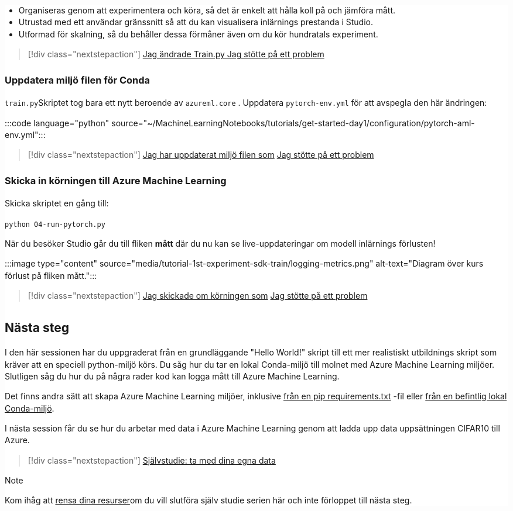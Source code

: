 - Organiseras genom att experimentera och köra, så det är enkelt att hålla koll på och jämföra mått.
- Utrustad med ett användar gränssnitt så att du kan visualisera inlärnings prestanda i Studio.
- Utformad för skalning, så du behåller dessa förmåner även om du kör hundratals experiment.

> [!div class="nextstepaction"]
> [Jag ändrade Train.py ](?success=modify-train#log) [Jag stötte på ett problem](https://www.research.net/r/7CTJQQN?issue=modify-train)

### <a name="update-the-conda-environment-file"></a>Uppdatera miljö filen för Conda

`train.py`Skriptet tog bara ett nytt beroende av `azureml.core` . Uppdatera `pytorch-env.yml` för att avspegla den här ändringen:

:::code language="python" source="~/MachineLearningNotebooks/tutorials/get-started-day1/configuration/pytorch-aml-env.yml":::

> [!div class="nextstepaction"]
> [Jag har uppdaterat miljö filen som](?success=update-environment#submit-again) [Jag stötte på ett problem](https://www.research.net/r/7CTJQQN?issue=update-environment)

### <a name="submit-the-run-to-azure-machine-learning"></a><a name="submit-again"></a> Skicka in körningen till Azure Machine Learning
Skicka skriptet en gång till:

```bash
python 04-run-pytorch.py
```

När du besöker Studio går du till fliken **mått** där du nu kan se live-uppdateringar om modell inlärnings förlusten!

:::image type="content" source="media/tutorial-1st-experiment-sdk-train/logging-metrics.png" alt-text="Diagram över kurs förlust på fliken mått.":::

> [!div class="nextstepaction"]
> [Jag skickade om körningen som](?success=resubmit-with-logging#next-steps) [Jag stötte på ett problem](https://www.research.net/r/7CTJQQN?issue=resubmit-with-logging)

## <a name="next-steps"></a>Nästa steg

I den här sessionen har du uppgraderat från en grundläggande "Hello World!" skript till ett mer realistiskt utbildnings skript som kräver att en speciell python-miljö körs. Du såg hur du tar en lokal Conda-miljö till molnet med Azure Machine Learning miljöer. Slutligen såg du hur du på några rader kod kan logga mått till Azure Machine Learning.

Det finns andra sätt att skapa Azure Machine Learning miljöer, inklusive [från en pip requirements.txt](/python/api/azureml-core/azureml.core.environment.environment?preserve-view=true&view=azure-ml-py#from-pip-requirements-name--file-path-) -fil eller [från en befintlig lokal Conda-miljö](/python/api/azureml-core/azureml.core.environment.environment?preserve-view=true&view=azure-ml-py#from-existing-conda-environment-name--conda-environment-name-).

I nästa session får du se hur du arbetar med data i Azure Machine Learning genom att ladda upp data uppsättningen CIFAR10 till Azure.

> [!div class="nextstepaction"]
> [Självstudie: ta med dina egna data](tutorial-1st-experiment-bring-data.md)

>[!NOTE] 
> Kom ihåg att [rensa dina resurser](tutorial-1st-experiment-bring-data.md#clean-up-resources)om du vill slutföra själv studie serien här och inte förloppet till nästa steg.
